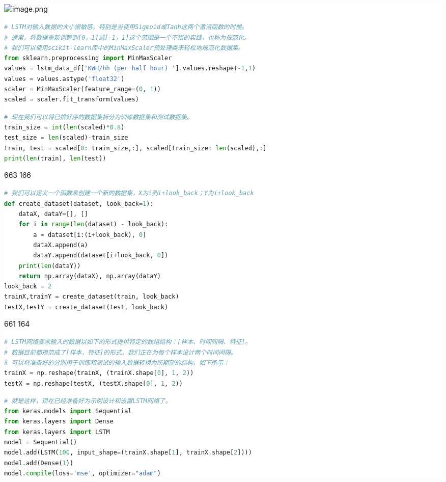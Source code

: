 ![image.png](https://upload-images.jianshu.io/upload_images/18339009-0ab7c37bc5291f4b.png?imageMogr2/auto-orient/strip%7CimageView2/2/w/1240)

```python
# LSTM对输入数据的大小很敏感，特别是当使用Sigmoid或Tanh这两个激活函数的时候。
# 通常，将数据重新调整到[0，1]或[-1，1]这个范围是一个不错的实践，也称为规范化。
# 我们可以使用scikit-learn库中的MinMaxScaler预处理类来轻松地规范化数据集。
from sklearn.preprocessing import MinMaxScaler 
values = lstm_data_df['KWH/hh (per half hour) '].values.reshape(-1,1)
values = values.astype('float32')
scaler = MinMaxScaler(feature_range=(0, 1))
scaled = scaler.fit_transform(values)
```


```python
# 现在我们可以将已排好序的数据集拆分为训练数据集和测试数据集。
train_size = int(len(scaled)*0.8)
test_size = len(scaled)-train_size 
train, test = scaled[0: train_size,:], scaled[train_size: len(scaled),:]
print(len(train), len(test))
```

663 166



```python
# 我们可以定义一个函数来创建一个新的数据集，X为i到i+look_back；Y为i+look_back
def create_dataset(dataset, look_back=1): 
    dataX, dataY=[], []
    for i in range(len(dataset) - look_back): 
        a = dataset[i:(i+look_back), 0]
        dataX.append(a)
        dataY.append(dataset[i+look_back, 0])
    print(len(dataY))
    return np.array(dataX), np.array(dataY)
look_back = 2
trainX,trainY = create_dataset(train, look_back)
testX,testY = create_dataset(test, look_back)
```

661
164


```python
# LSTM网络要求输入的数据以如下的形式提供特定的数组结构：[样本、时间间隔、特征]。
# 数据目前都规范成了[样本，特征]的形式，我们正在为每个样本设计两个时间间隔。
# 可以将准备好的分别用于训练和测试的输入数据转换为所期望的结构，如下所示：
trainX = np.reshape(trainX, (trainX.shape[0], 1, 2))
testX = np.reshape(testX, (testX.shape[0], 1, 2))
```


```python
# 就是这样，现在已经准备好为示例设计和设置LSTM网络了。
from keras.models import Sequential 
from keras.layers import Dense 
from keras.layers import LSTM 
model = Sequential()
model.add(LSTM(100, input_shape=(trainX.shape[1], trainX.shape[2])))
model.add(Dense(1))
model.compile(loss='mse', optimizer="adam")
```
